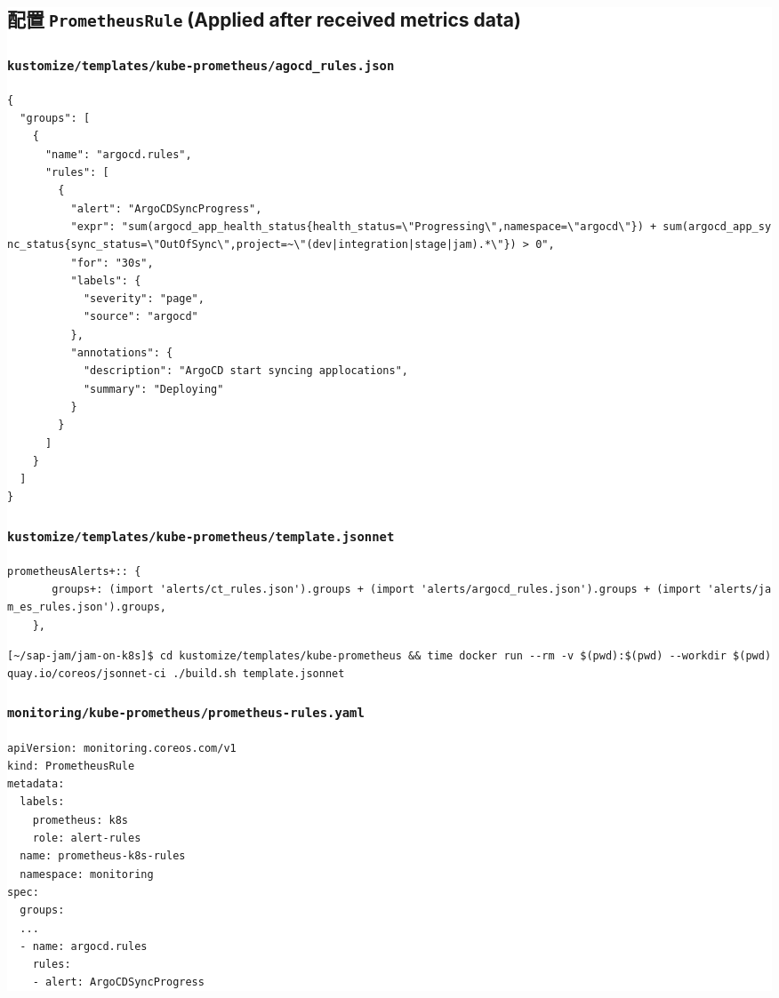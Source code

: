 ## 配置 `PrometheusRule` (Applied after received metrics data)


### `kustomize/templates/kube-prometheus/agocd_rules.json`

```
{
  "groups": [
    {
      "name": "argocd.rules",
      "rules": [
        {
          "alert": "ArgoCDSyncProgress",
          "expr": "sum(argocd_app_health_status{health_status=\"Progressing\",namespace=\"argocd\"}) + sum(argocd_app_sync_status{sync_status=\"OutOfSync\",project=~\"(dev|integration|stage|jam).*\"}) > 0",
          "for": "30s",
          "labels": {
            "severity": "page",
            "source": "argocd"
          },
          "annotations": {
            "description": "ArgoCD start syncing applocations",
            "summary": "Deploying"
          }
        }
      ]
    }
  ]
}
```

### `kustomize/templates/kube-prometheus/template.jsonnet`

```
prometheusAlerts+:: {
       groups+: (import 'alerts/ct_rules.json').groups + (import 'alerts/argocd_rules.json').groups + (import 'alerts/jam_es_rules.json').groups,
    },

```

```
[~/sap-jam/jam-on-k8s]$ cd kustomize/templates/kube-prometheus && time docker run --rm -v $(pwd):$(pwd) --workdir $(pwd) quay.io/coreos/jsonnet-ci ./build.sh template.jsonnet
```

### `monitoring/kube-prometheus/prometheus-rules.yaml`

```
apiVersion: monitoring.coreos.com/v1
kind: PrometheusRule
metadata:
  labels:
    prometheus: k8s
    role: alert-rules
  name: prometheus-k8s-rules
  namespace: monitoring
spec:
  groups:
  ...
  - name: argocd.rules
    rules:
    - alert: ArgoCDSyncProgress
```